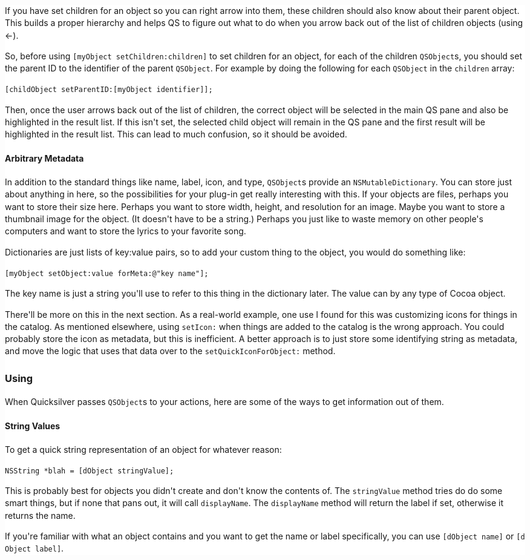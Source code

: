 If you have set children for an object so you can right arrow into them, these children should also know about their parent object. This builds a proper hierarchy and helps QS to figure out what to do when you arrow back out of the list of children objects (using ←).

So, before using `[myObject setChildren:children]` to set children for an object, for each of the children `QSObject`s, you should set the parent ID to the identifier of the parent `QSObject`. For example by doing the following for each `QSObject` in the `children` array:

	[childObject setParentID:[myObject identifier]];

Then, once the user arrows back out of the list of children, the correct object will be selected in the main QS pane and also be highlighted in the result list. If this isn't set, the selected child object will remain in the QS pane and the first result will be highlighted in the result list. This can lead to much confusion, so it should be avoided.



#### Arbitrary Metadata ####

In addition to the standard things like name, label, icon, and type, `QSObject`s provide an `NSMutableDictionary`. You can store just about anything in here, so the possibilities for your plug-in get really interesting with this. If your objects are files, perhaps you want to store their size here. Perhaps you want to store width, height, and resolution for an image. Maybe you want to store a thumbnail image for the object. (It doesn't have to be a string.) Perhaps you just like to waste memory on other people's computers and want to store the lyrics to your favorite song.

Dictionaries are just lists of key:value pairs, so to add your custom thing to the object, you would do something like:

    [myObject setObject:value forMeta:@"key name"];

The key name is just a string you'll use to refer to this thing in the dictionary later. The value can by any type of Cocoa object.

There'll be more on this in the next section. As a real-world example, one use I found for this was customizing icons for things in the catalog. As mentioned elsewhere, using `setIcon:` when things are added to the catalog is the wrong approach. You could probably store the icon as metadata, but this is inefficient. A better approach is to just store some identifying string as metadata, and move the logic that uses that data over to the `setQuickIconForObject:` method.

### Using ###

When Quicksilver passes `QSObject`s to your actions, here are some of the ways to get information out of them.

#### String Values ####

To get a quick string representation of an object for whatever reason:

    NSString *blah = [dObject stringValue];

This is probably best for objects you didn't create and don't know the contents of. The `stringValue` method tries do do some smart things, but if none that pans out, it will call `displayName`. The `displayName` method will return the label if set, otherwise it returns the name.

If you're familiar with what an object contains and you want to get the name or label specifically, you can use `[dObject name]` or `[dObject label]`.
